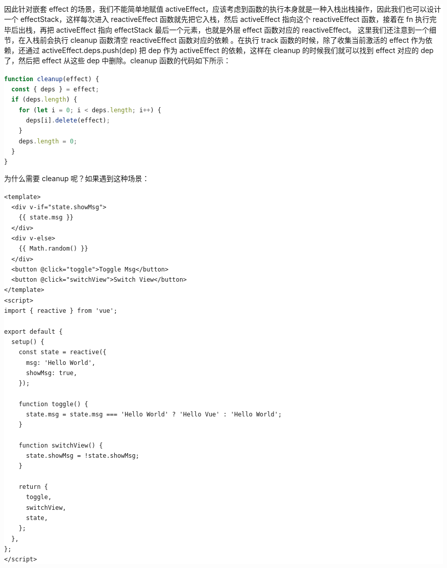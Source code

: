 因此针对嵌套 effect 的场景，我们不能简单地赋值 activeEffect，应该考虑到函数的执行本身就是一种入栈出栈操作，因此我们也可以设计一个 effectStack，这样每次进入 reactiveEffect 函数就先把它入栈，然后 activeEffect 指向这个 reactiveEffect 函数，接着在 fn 执行完毕后出栈，再把 activeEffect 指向 effectStack 最后一个元素，也就是外层 effect 函数对应的 reactiveEffect。
这里我们还注意到一个细节，在入栈前会执行 cleanup 函数清空 reactiveEffect 函数对应的依赖 。在执行 track 函数的时候，除了收集当前激活的 effect 作为依赖，还通过 activeEffect.deps.push(dep) 把 dep 作为 activeEffect 的依赖，这样在 cleanup 的时候我们就可以找到 effect 对应的 dep 了，然后把 effect 从这些 dep 中删除。cleanup 函数的代码如下所示：

```js
function cleanup(effect) {
  const { deps } = effect;
  if (deps.length) {
    for (let i = 0; i < deps.length; i++) {
      deps[i].delete(effect);
    }
    deps.length = 0;
  }
}
```

为什么需要 cleanup 呢？如果遇到这种场景：

```vue
<template>
  <div v-if="state.showMsg">
    {{ state.msg }}
  </div>
  <div v-else>
    {{ Math.random() }}
  </div>
  <button @click="toggle">Toggle Msg</button>
  <button @click="switchView">Switch View</button>
</template>
<script>
import { reactive } from 'vue';

export default {
  setup() {
    const state = reactive({
      msg: 'Hello World',
      showMsg: true,
    });

    function toggle() {
      state.msg = state.msg === 'Hello World' ? 'Hello Vue' : 'Hello World';
    }

    function switchView() {
      state.showMsg = !state.showMsg;
    }

    return {
      toggle,
      switchView,
      state,
    };
  },
};
</script>
```
